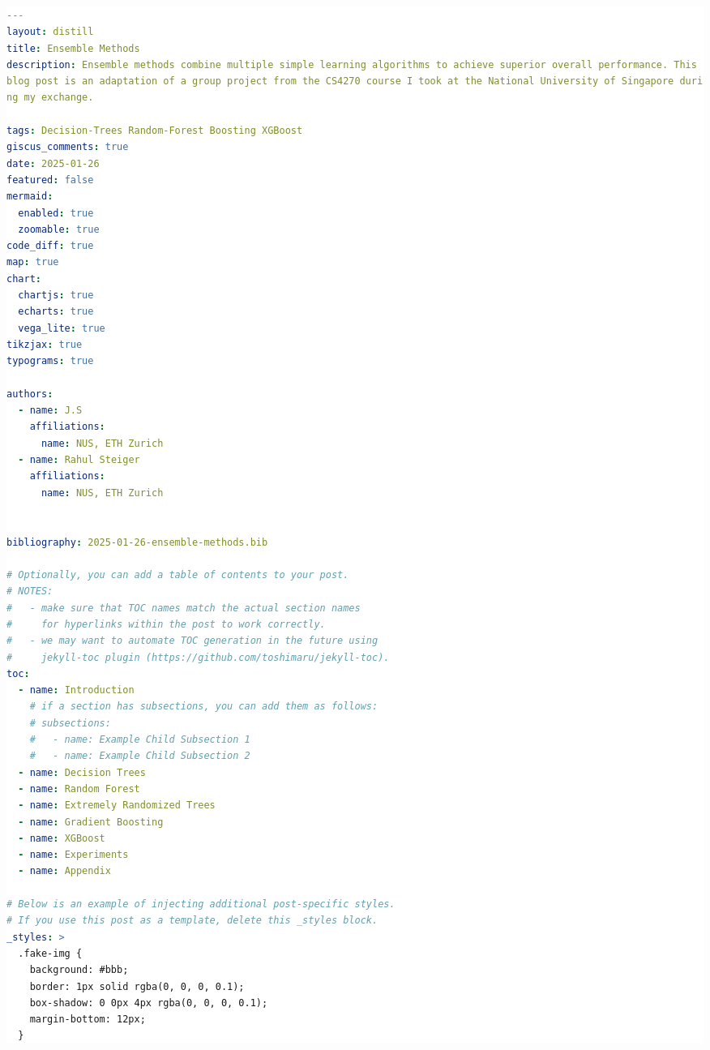 ```yaml
---
layout: distill
title: Ensemble Methods
description: Ensemble methods combine multiple simple learning algorithms to achieve superior overall performance. This blog post is an adaptation of a group project from the CS4270 course I took at the National University of Singapore during my exchange.

tags: Decision-Trees Random-Forest Boosting XGBoost 
giscus_comments: true
date: 2025-01-26
featured: false
mermaid:
  enabled: true
  zoomable: true
code_diff: true
map: true
chart:
  chartjs: true
  echarts: true
  vega_lite: true
tikzjax: true
typograms: true

authors:
  - name: J.S
    affiliations:
      name: NUS, ETH Zurich
  - name: Rahul Steiger
    affiliations:
      name: NUS, ETH Zurich


bibliography: 2025-01-26-ensemble-methods.bib

# Optionally, you can add a table of contents to your post.
# NOTES:
#   - make sure that TOC names match the actual section names
#     for hyperlinks within the post to work correctly.
#   - we may want to automate TOC generation in the future using
#     jekyll-toc plugin (https://github.com/toshimaru/jekyll-toc).
toc:
  - name: Introduction
    # if a section has subsections, you can add them as follows:
    # subsections:
    #   - name: Example Child Subsection 1
    #   - name: Example Child Subsection 2
  - name: Decision Trees
  - name: Random Forest
  - name: Extremely Randomized Trees
  - name: Gradient Boosting
  - name: XGBoost
  - name: Experiments
  - name: Appendix

# Below is an example of injecting additional post-specific styles.
# If you use this post as a template, delete this _styles block.
_styles: >
  .fake-img {
    background: #bbb;
    border: 1px solid rgba(0, 0, 0, 0.1);
    box-shadow: 0 0px 4px rgba(0, 0, 0, 0.1);
    margin-bottom: 12px;
  }
```